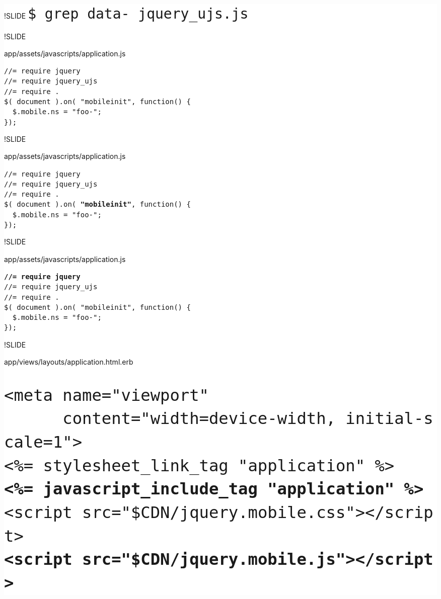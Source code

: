 !SLIDE
<span style="font-family: monospace; font-size: 2.0em">$ grep data- jquery_ujs.js</span>

!SLIDE
<div class="file-name">app/assets/javascripts/application.js</div>
<pre class="medium">
<span class="comment">//= require jquery
//= require jquery_ujs
//= require .
</span>$( document ).on( <span class="string">"mobileinit"</span>, <span class="keyword">function</span>() {
  <span class="js2-external-variable">$</span>.mobile.ns = <span class="string">"foo-"</span>;
});
</pre>

!SLIDE
<div class="file-name">app/assets/javascripts/application.js</div>
<pre class="medium">
<span class="comment">//= require jquery
//= require jquery_ujs
//= require .
</span>$( document ).on( <b><span class="string">"mobileinit"</span></b>, <span class="keyword">function</span>() {
  <span class="js2-external-variable">$</span>.mobile.ns = <span class="string">"foo-"</span>;
});
</pre>

!SLIDE
<div class="file-name">app/assets/javascripts/application.js</div>
<pre class="medium">
<span class="comment"><b>//= require jquery</b>
//= require jquery_ujs
//= require .
</span>$( document ).on( <span class="string">"mobileinit"</span>, <span class="keyword">function</span>() {
  <span class="js2-external-variable">$</span>.mobile.ns = <span class="string">"foo-"</span>;
});
</pre>

!SLIDE
<div class="file-name">app/views/layouts/application.html.erb</div>
<pre style="font-size: 2.3em;">
&lt;<span class="function-name">meta</span> <span class="variable-name">name</span>=<span class="string">"viewport"</span>
      <span class="variable-name">content</span>=<span class="string">"width=device-width, initial-scale=1"</span>&gt;
&lt;%= stylesheet_link_tag <span class="string">"application"</span> %&gt;
<b>&lt;%= javascript_include_tag <span class="string">"application"</span> %&gt;</b>
&lt;<span class="function-name">script</span> <span class="variable-name">src</span>=<span class="string">"$CDN/jquery.mobile.css"</span>&gt;&lt;/<span class="function-name">script</span>&gt;
<b>&lt;<span class="function-name">script</span> <span class="variable-name">src</span>=<span class="string">"$CDN/jquery.mobile.js"</span>&gt;&lt;/<span class="function-name">script</span>&gt;</b>
</pre>
